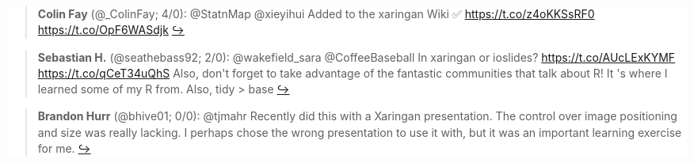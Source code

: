 


> **Colin Fay** (@_ColinFay; 4/0): @StatnMap @xieyihui Added to the xaringan Wiki ✅
https://t.co/z4oKKSsRF0 https://t.co/OpF6WASdjk  [&#8618;](https://twitter.com/xieyihui/status/1002067292098875394)




> **Sebastian H.** (@seathebass92; 2/0): @wakefield_sara @CoffeeBaseball In xaringan or ioslides? https://t.co/AUcLExKYMF
https://t.co/qCeT34uQhS Also, don't forget to take advantage of the fantastic communities that talk about R! It 's where I learned some of my R from. Also, tidy &gt; base  [&#8618;](https://twitter.com/xieyihui/status/1001969927622930432)




> **Brandon Hurr** (@bhive01; 0/0): @tjmahr Recently did this with a Xaringan presentation. The control over image positioning and size was really lacking. I perhaps chose the wrong presentation to use it with, but it was an important learning exercise for me.  [&#8618;](https://twitter.com/xieyihui/status/1002240662794780672)





